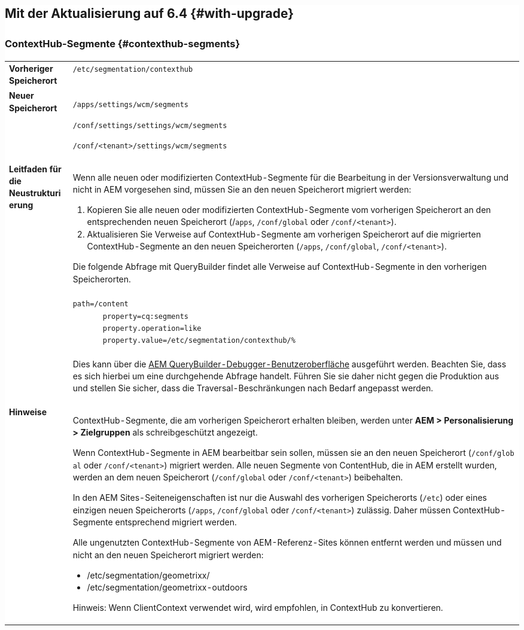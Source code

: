 ## Mit der Aktualisierung auf 6.4 {#with-upgrade}

### ContextHub-Segmente {#contexthub-segments}

<table> 
 <tbody>
  <tr>
   <td><strong>Vorheriger Speicherort</strong></td> 
   <td><code>/etc/segmentation/contexthub</code></td> 
  </tr>
  <tr>
   <td><strong>Neuer Speicherort</strong></td> 
   <td><p><code>/apps/settings/wcm/segments</code> </p> <p><code>/conf/settings/settings/wcm/segments</code> </p> <p><code>/conf/&lt;tenant&gt;/settings/wcm/segments</code></p> </td> 
  </tr>
  <tr>
   <td><strong>Leitfaden für die Neustrukturierung</strong></td> 
   <td><p>Wenn alle neuen oder modifizierten ContextHub-Segmente für die Bearbeitung in der Versionsverwaltung und nicht in AEM vorgesehen sind, müssen Sie an den neuen Speicherort migriert werden:</p> 
    <ol> 
     <li>Kopieren Sie alle neuen oder modifizierten ContextHub-Segmente vom vorherigen Speicherort an den entsprechenden neuen Speicherort (/<code>apps</code>, <code>/conf/global</code> oder <code>/conf/&lt;tenant&gt;</code>).</li> 
     <li>Aktualisieren Sie Verweise auf ContextHub-Segmente am vorherigen Speicherort auf die migrierten ContextHub-Segmente an den neuen Speicherorten (<code>/apps</code>, <code>/conf/global</code>, <code>/conf/&lt;tenant&gt;</code>).</li> 
    </ol> <p>Die folgende Abfrage mit QueryBuilder findet alle Verweise auf ContextHub-Segmente in den vorherigen Speicherorten.<br /> <br /> <code class="code">path=/content
       property=cq:segments
       property.operation=like
       property.value=/etc/segmentation/contexthub/%</code><br /> <br /> Dies kann über die  <a href="/help/sites-developing/querybuilder-api.md" target="_blank">AEM QueryBuilder-Debugger-Benutzeroberfläche</a> ausgeführt werden. Beachten Sie, dass es sich hierbei um eine durchgehende Abfrage handelt. Führen Sie sie daher nicht gegen die Produktion aus und stellen Sie sicher, dass die Traversal-Beschränkungen nach Bedarf angepasst werden.</p> </td> 
  </tr>
  <tr>
   <td><strong>Hinweise</strong></td> 
   <td><p>ContextHub-Segmente, die am vorherigen Speicherort erhalten bleiben, werden unter <strong>AEM &gt; Personalisierung &gt; Zielgruppen</strong> als schreibgeschützt angezeigt.</p> <p>Wenn ContextHub-Segmente in AEM bearbeitbar sein sollen, müssen sie an den neuen Speicherort (<code>/conf/global</code> oder <code>/conf/&lt;tenant&gt;</code>) migriert werden. Alle neuen Segmente von ContentHub, die in AEM erstellt wurden, werden an dem neuen Speicherort (<code>/conf/global</code> oder <code>/conf/&lt;tenant&gt;</code>) beibehalten.</p> <p>In den AEM Sites-Seiteneigenschaften ist nur die Auswahl des vorherigen Speicherorts (<code>/etc</code>) oder eines einzigen neuen Speicherorts (<code>/apps</code>, <code>/conf/global</code> oder <code>/conf/&lt;tenant&gt;</code>) zulässig. Daher müssen ContextHub-Segmente entsprechend migriert werden.</p> <p>Alle ungenutzten ContextHub-Segmente von AEM-Referenz-Sites können entfernt werden und müssen und nicht an den neuen Speicherort migriert werden:</p> 
    <ul> 
     <li>/etc/segmentation/geometrixx/</li> 
     <li>/etc/segmentation/geometrixx-outdoors</li> 
    </ul> <p>Hinweis: Wenn ClientContext verwendet wird, wird empfohlen, in ContextHub zu konvertieren.</p> </td> 
  </tr>
 </tbody>
</table>
